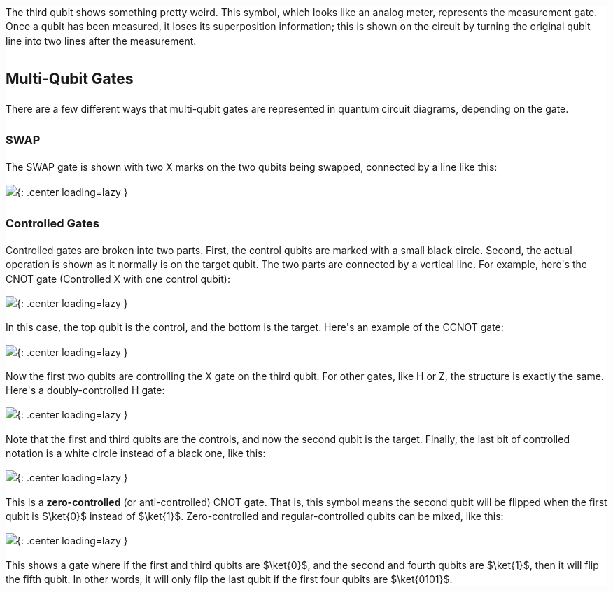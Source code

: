 The third qubit shows something pretty weird.
This symbol, which looks like an analog meter, represents the measurement gate.
Once a qubit has been measured, it loses its superposition information; this is shown on the circuit by turning the original qubit line into two lines after the measurement.


## Multi-Qubit Gates

There are a few different ways that multi-qubit gates are represented in quantum circuit diagrams, depending on the gate. 


### SWAP

The SWAP gate is shown with two X marks on the two qubits being swapped, connected by a line like this:

![](images/circuits-6.png){: .center loading=lazy }

### Controlled Gates

Controlled gates are broken into two parts.
First, the control qubits are marked with a small black circle.
Second, the actual operation is shown as it normally is on the target qubit.
The two parts are connected by a vertical line.
For example, here's the CNOT gate (Controlled X with one control qubit):

![](images/circuits-7.png){: .center loading=lazy }

In this case, the top qubit is the control, and the bottom is the target.
Here's an example of the CCNOT gate:

![](images/circuits-8.png){: .center loading=lazy }

Now the first two qubits are controlling the X gate on the third qubit.
For other gates, like H or Z, the structure is exactly the same.
Here's a doubly-controlled H gate:

![](images/circuits-9.png){: .center loading=lazy }

Note that the first and third qubits are the controls, and now the second qubit is the target.
Finally, the last bit of controlled notation is a white circle instead of a black one, like this:

![](images/circuits-10.png){: .center loading=lazy }

This is a **zero-controlled** (or anti-controlled) CNOT gate.
That is, this symbol means the second qubit will be flipped when the first qubit is $\ket{0}$ instead of $\ket{1}$.
Zero-controlled and regular-controlled qubits can be mixed, like this:

![](images/circuits-11.png){: .center loading=lazy }

This shows a gate where if the first and third qubits are $\ket{0}$, and the second and fourth qubits are $\ket{1}$, then it will flip the fifth qubit.
In other words, it will only flip the last qubit if the first four qubits are $\ket{0101}$.
